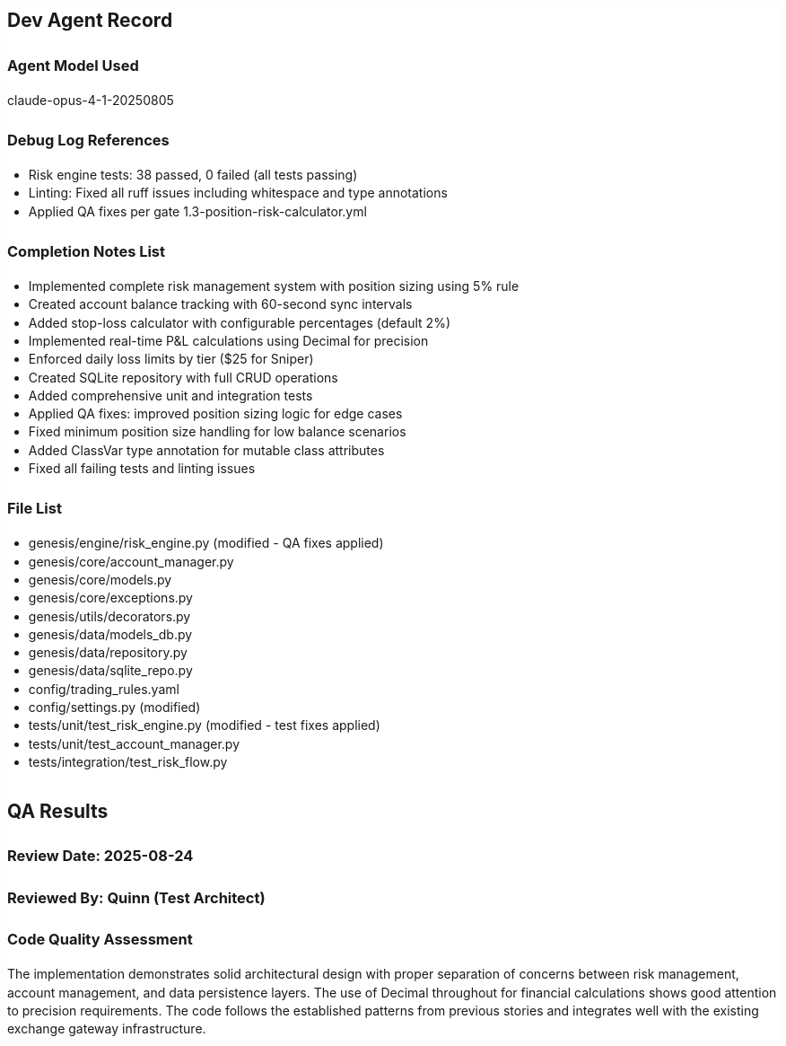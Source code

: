 ## Dev Agent Record

### Agent Model Used
claude-opus-4-1-20250805

### Debug Log References
- Risk engine tests: 38 passed, 0 failed (all tests passing)
- Linting: Fixed all ruff issues including whitespace and type annotations
- Applied QA fixes per gate 1.3-position-risk-calculator.yml

### Completion Notes List
- Implemented complete risk management system with position sizing using 5% rule
- Created account balance tracking with 60-second sync intervals
- Added stop-loss calculator with configurable percentages (default 2%)
- Implemented real-time P&L calculations using Decimal for precision
- Enforced daily loss limits by tier ($25 for Sniper)
- Created SQLite repository with full CRUD operations
- Added comprehensive unit and integration tests
- Applied QA fixes: improved position sizing logic for edge cases
- Fixed minimum position size handling for low balance scenarios
- Added ClassVar type annotation for mutable class attributes
- Fixed all failing tests and linting issues

### File List
- genesis/engine/risk_engine.py (modified - QA fixes applied)
- genesis/core/account_manager.py
- genesis/core/models.py
- genesis/core/exceptions.py
- genesis/utils/decorators.py
- genesis/data/models_db.py
- genesis/data/repository.py
- genesis/data/sqlite_repo.py
- config/trading_rules.yaml
- config/settings.py (modified)
- tests/unit/test_risk_engine.py (modified - test fixes applied)
- tests/unit/test_account_manager.py
- tests/integration/test_risk_flow.py

## QA Results

### Review Date: 2025-08-24

### Reviewed By: Quinn (Test Architect)

### Code Quality Assessment

The implementation demonstrates solid architectural design with proper separation of concerns between risk management, account management, and data persistence layers. The use of Decimal throughout for financial calculations shows good attention to precision requirements. The code follows the established patterns from previous stories and integrates well with the existing exchange gateway infrastructure.
